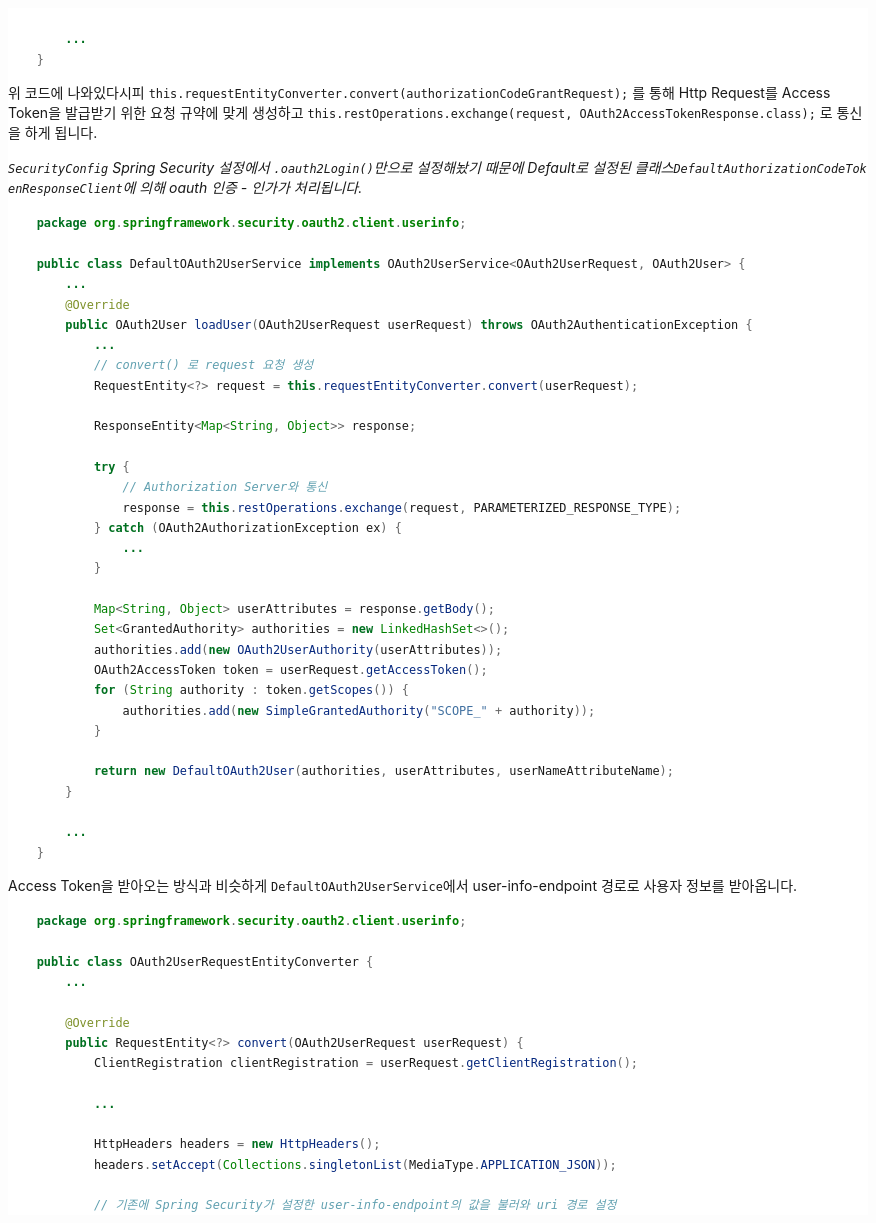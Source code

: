 ```java
    
    	...
    }
```
위 코드에 나와있다시피 `this.requestEntityConverter.convert(authorizationCodeGrantRequest);` 를 통해 Http Request를 Access Token을 발급받기 위한 요청 규약에 맞게 생성하고 `this.restOperations.exchange(request, OAuth2AccessTokenResponse.class);` 로 통신을 하게 됩니다.

*`SecurityConfig` Spring Security 설정에서 `.oauth2Login()`만으로 설정해놨기 때문에 Default로 설정된 클래스`DefaultAuthorizationCodeTokenResponseClient`에 의해 oauth 인증 - 인가가 처리됩니다.*
```java
    package org.springframework.security.oauth2.client.userinfo;
    
    public class DefaultOAuth2UserService implements OAuth2UserService<OAuth2UserRequest, OAuth2User> {
    	...
    	@Override
    	public OAuth2User loadUser(OAuth2UserRequest userRequest) throws OAuth2AuthenticationException {
    		...
    		// convert() 로 request 요청 생성
    		RequestEntity<?> request = this.requestEntityConverter.convert(userRequest);
    
    		ResponseEntity<Map<String, Object>> response;
    
    		try {
    			// Authorization Server와 통신
    			response = this.restOperations.exchange(request, PARAMETERIZED_RESPONSE_TYPE);
    		} catch (OAuth2AuthorizationException ex) {
    			...
    		}
    
    		Map<String, Object> userAttributes = response.getBody();
    		Set<GrantedAuthority> authorities = new LinkedHashSet<>();
    		authorities.add(new OAuth2UserAuthority(userAttributes));
    		OAuth2AccessToken token = userRequest.getAccessToken();
    		for (String authority : token.getScopes()) {
    			authorities.add(new SimpleGrantedAuthority("SCOPE_" + authority));
    		}
    
    		return new DefaultOAuth2User(authorities, userAttributes, userNameAttributeName);
    	}
    
    	...
    }
```
Access Token을 받아오는 방식과 비슷하게 `DefaultOAuth2UserService`에서 user-info-endpoint 경로로 사용자 정보를 받아옵니다.
```java
    package org.springframework.security.oauth2.client.userinfo;
    
    public class OAuth2UserRequestEntityConverter {
    	...
    
    	@Override
    	public RequestEntity<?> convert(OAuth2UserRequest userRequest) {
    		ClientRegistration clientRegistration = userRequest.getClientRegistration();
    
    		...
    
    		HttpHeaders headers = new HttpHeaders();
    		headers.setAccept(Collections.singletonList(MediaType.APPLICATION_JSON));
    
    		// 기존에 Spring Security가 설정한 user-info-endpoint의 값을 불러와 uri 경로 설정
```